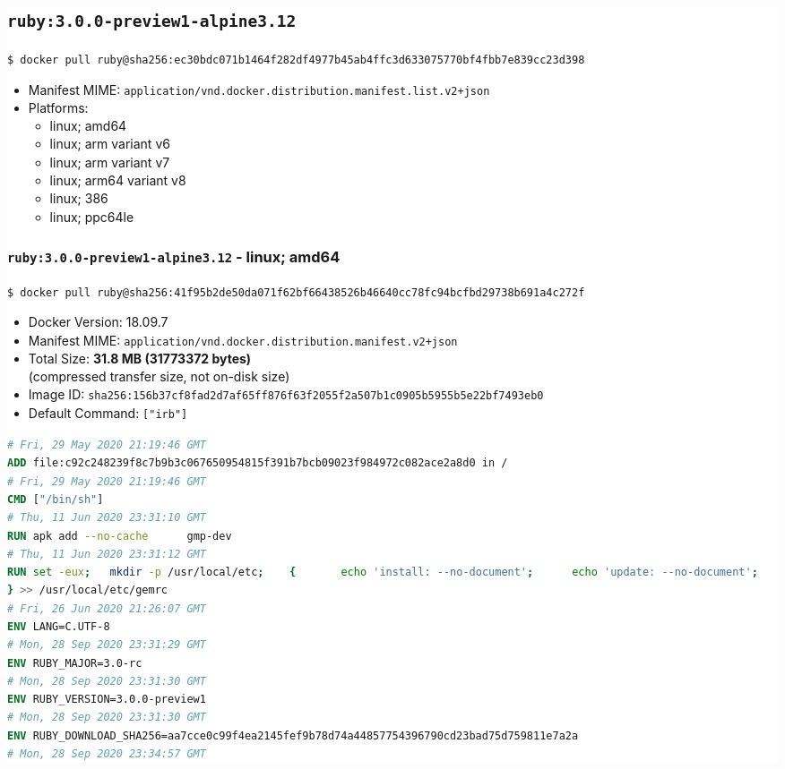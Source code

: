 ## `ruby:3.0.0-preview1-alpine3.12`

```console
$ docker pull ruby@sha256:ec30bdc071b1464f282df4977b45ab4ffc3d633075770bf4fbb7e839cc23d398
```

-	Manifest MIME: `application/vnd.docker.distribution.manifest.list.v2+json`
-	Platforms:
	-	linux; amd64
	-	linux; arm variant v6
	-	linux; arm variant v7
	-	linux; arm64 variant v8
	-	linux; 386
	-	linux; ppc64le

### `ruby:3.0.0-preview1-alpine3.12` - linux; amd64

```console
$ docker pull ruby@sha256:41f95b2de50da071f62bf66438526b46640cc78fc94bcfbd29738b691a4c272f
```

-	Docker Version: 18.09.7
-	Manifest MIME: `application/vnd.docker.distribution.manifest.v2+json`
-	Total Size: **31.8 MB (31773372 bytes)**  
	(compressed transfer size, not on-disk size)
-	Image ID: `sha256:156b37cf8fad2d7af65ff876f63f2055f2a507b1c0905b5955b5e22bf7493eb0`
-	Default Command: `["irb"]`

```dockerfile
# Fri, 29 May 2020 21:19:46 GMT
ADD file:c92c248239f8c7b9b3c067650954815f391b7bcb09023f984972c082ace2a8d0 in / 
# Fri, 29 May 2020 21:19:46 GMT
CMD ["/bin/sh"]
# Thu, 11 Jun 2020 23:31:10 GMT
RUN apk add --no-cache 		gmp-dev
# Thu, 11 Jun 2020 23:31:12 GMT
RUN set -eux; 	mkdir -p /usr/local/etc; 	{ 		echo 'install: --no-document'; 		echo 'update: --no-document'; 	} >> /usr/local/etc/gemrc
# Fri, 26 Jun 2020 21:26:07 GMT
ENV LANG=C.UTF-8
# Mon, 28 Sep 2020 23:31:29 GMT
ENV RUBY_MAJOR=3.0-rc
# Mon, 28 Sep 2020 23:31:30 GMT
ENV RUBY_VERSION=3.0.0-preview1
# Mon, 28 Sep 2020 23:31:30 GMT
ENV RUBY_DOWNLOAD_SHA256=aa7cce0c99f4ea2145fef9b78d74a44857754396790cd23bad75d759811e7a2a
# Mon, 28 Sep 2020 23:34:57 GMT
```